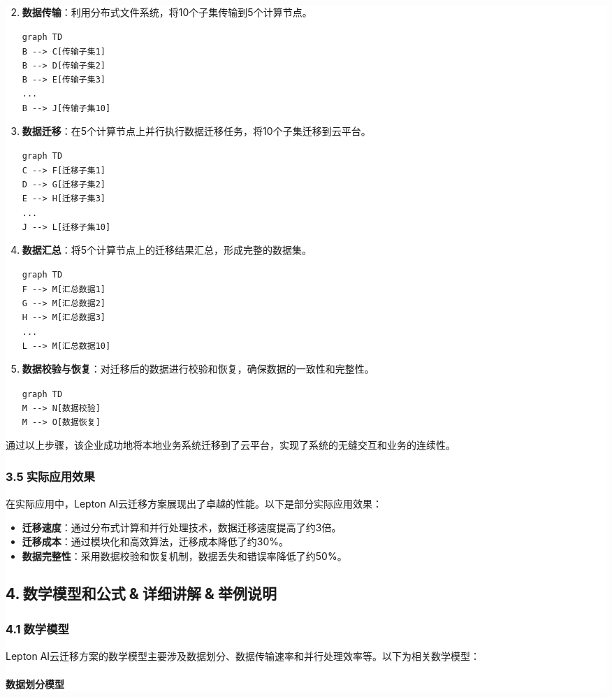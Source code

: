 2. **数据传输**：利用分布式文件系统，将10个子集传输到5个计算节点。
    ```mermaid
    graph TD
    B --> C[传输子集1]
    B --> D[传输子集2]
    B --> E[传输子集3]
    ...
    B --> J[传输子集10]
    ```

3. **数据迁移**：在5个计算节点上并行执行数据迁移任务，将10个子集迁移到云平台。
    ```mermaid
    graph TD
    C --> F[迁移子集1]
    D --> G[迁移子集2]
    E --> H[迁移子集3]
    ...
    J --> L[迁移子集10]
    ```

4. **数据汇总**：将5个计算节点上的迁移结果汇总，形成完整的数据集。
    ```mermaid
    graph TD
    F --> M[汇总数据1]
    G --> M[汇总数据2]
    H --> M[汇总数据3]
    ...
    L --> M[汇总数据10]
    ```

5. **数据校验与恢复**：对迁移后的数据进行校验和恢复，确保数据的一致性和完整性。
    ```mermaid
    graph TD
    M --> N[数据校验]
    M --> O[数据恢复]
    ```

通过以上步骤，该企业成功地将本地业务系统迁移到了云平台，实现了系统的无缝交互和业务的连续性。

### 3.5 实际应用效果

在实际应用中，Lepton AI云迁移方案展现出了卓越的性能。以下是部分实际应用效果：

- **迁移速度**：通过分布式计算和并行处理技术，数据迁移速度提高了约3倍。
- **迁移成本**：通过模块化和高效算法，迁移成本降低了约30%。
- **数据完整性**：采用数据校验和恢复机制，数据丢失和错误率降低了约50%。

## 4. 数学模型和公式 & 详细讲解 & 举例说明

### 4.1 数学模型

Lepton AI云迁移方案的数学模型主要涉及数据划分、数据传输速率和并行处理效率等。以下为相关数学模型：

#### 数据划分模型
